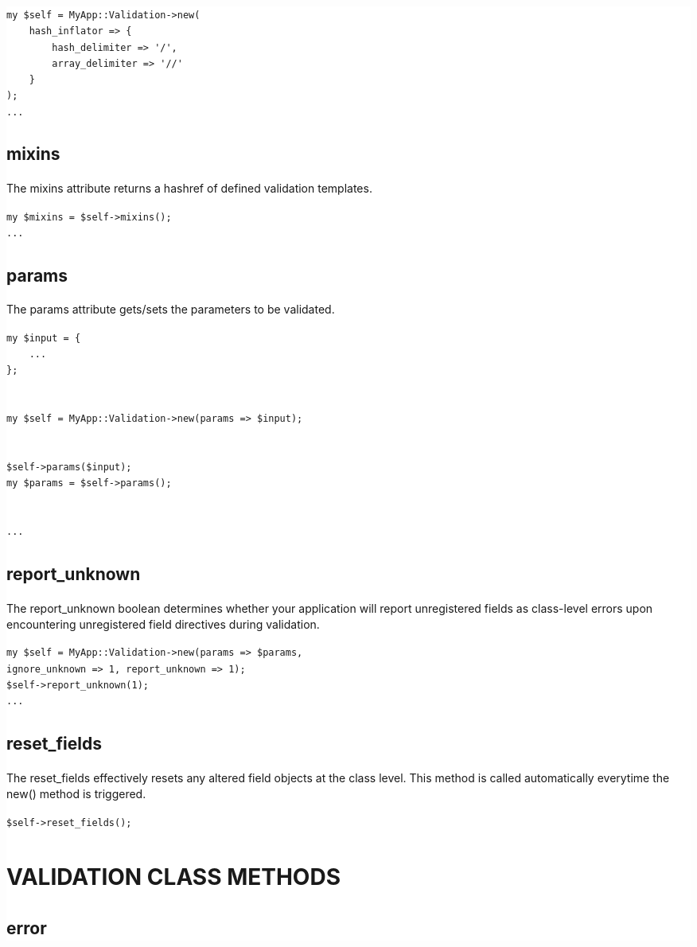     my $self = MyApp::Validation->new(
        hash_inflator => {
            hash_delimiter => '/',
            array_delimiter => '//'
        }
    );
    ...

## mixins

The mixins attribute returns a hashref of defined validation templates.

    my $mixins = $self->mixins();
    ...

## params

The params attribute gets/sets the parameters to be validated.

    my $input = {
        ...
    };
    

    my $self = MyApp::Validation->new(params => $input);
    

    $self->params($input);
    my $params = $self->params();
    

    ...

## report_unknown

The report_unknown boolean determines whether your application will report
unregistered fields as class-level errors upon encountering unregistered field
directives during validation.

    my $self = MyApp::Validation->new(params => $params,
    ignore_unknown => 1, report_unknown => 1);
    $self->report_unknown(1);
    ...

## reset_fields

The reset_fields effectively resets any altered field objects at the class level.
This method is called automatically everytime the new() method is triggered.

    $self->reset_fields();

# VALIDATION CLASS METHODS

## error
